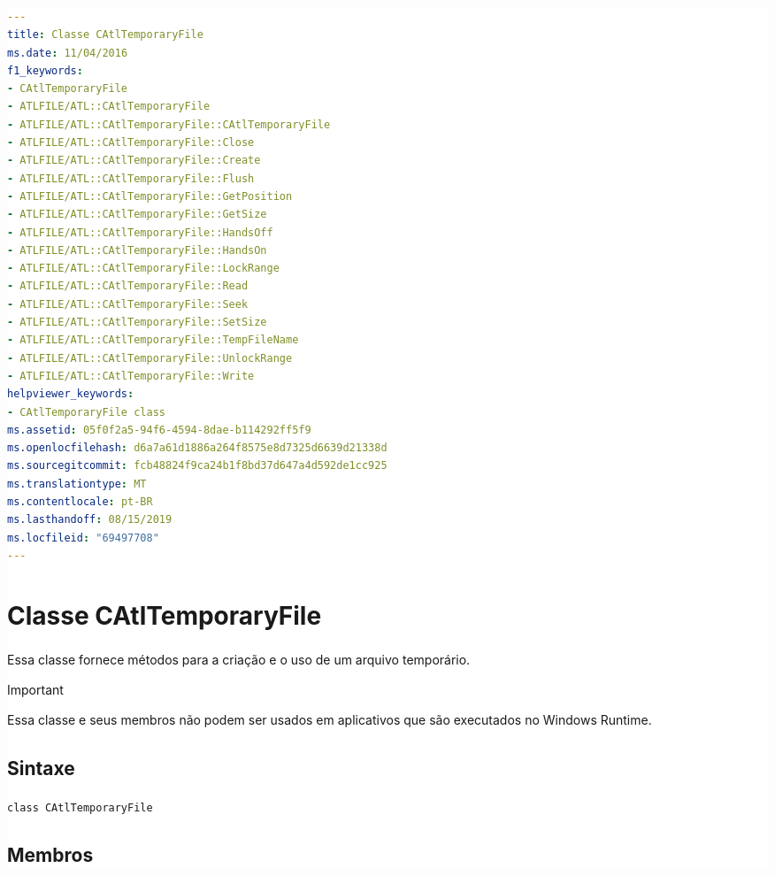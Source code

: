 ```yaml
---
title: Classe CAtlTemporaryFile
ms.date: 11/04/2016
f1_keywords:
- CAtlTemporaryFile
- ATLFILE/ATL::CAtlTemporaryFile
- ATLFILE/ATL::CAtlTemporaryFile::CAtlTemporaryFile
- ATLFILE/ATL::CAtlTemporaryFile::Close
- ATLFILE/ATL::CAtlTemporaryFile::Create
- ATLFILE/ATL::CAtlTemporaryFile::Flush
- ATLFILE/ATL::CAtlTemporaryFile::GetPosition
- ATLFILE/ATL::CAtlTemporaryFile::GetSize
- ATLFILE/ATL::CAtlTemporaryFile::HandsOff
- ATLFILE/ATL::CAtlTemporaryFile::HandsOn
- ATLFILE/ATL::CAtlTemporaryFile::LockRange
- ATLFILE/ATL::CAtlTemporaryFile::Read
- ATLFILE/ATL::CAtlTemporaryFile::Seek
- ATLFILE/ATL::CAtlTemporaryFile::SetSize
- ATLFILE/ATL::CAtlTemporaryFile::TempFileName
- ATLFILE/ATL::CAtlTemporaryFile::UnlockRange
- ATLFILE/ATL::CAtlTemporaryFile::Write
helpviewer_keywords:
- CAtlTemporaryFile class
ms.assetid: 05f0f2a5-94f6-4594-8dae-b114292ff5f9
ms.openlocfilehash: d6a7a61d1886a264f8575e8d7325d6639d21338d
ms.sourcegitcommit: fcb48824f9ca24b1f8bd37d647a4d592de1cc925
ms.translationtype: MT
ms.contentlocale: pt-BR
ms.lasthandoff: 08/15/2019
ms.locfileid: "69497708"
---
```

# <a name="catltemporaryfile-class"></a>Classe CAtlTemporaryFile

Essa classe fornece métodos para a criação e o uso de um arquivo temporário.

> [!IMPORTANT]
>  Essa classe e seus membros não podem ser usados em aplicativos que são executados no Windows Runtime.

## <a name="syntax"></a>Sintaxe

```
class CAtlTemporaryFile
```

## <a name="members"></a>Membros
